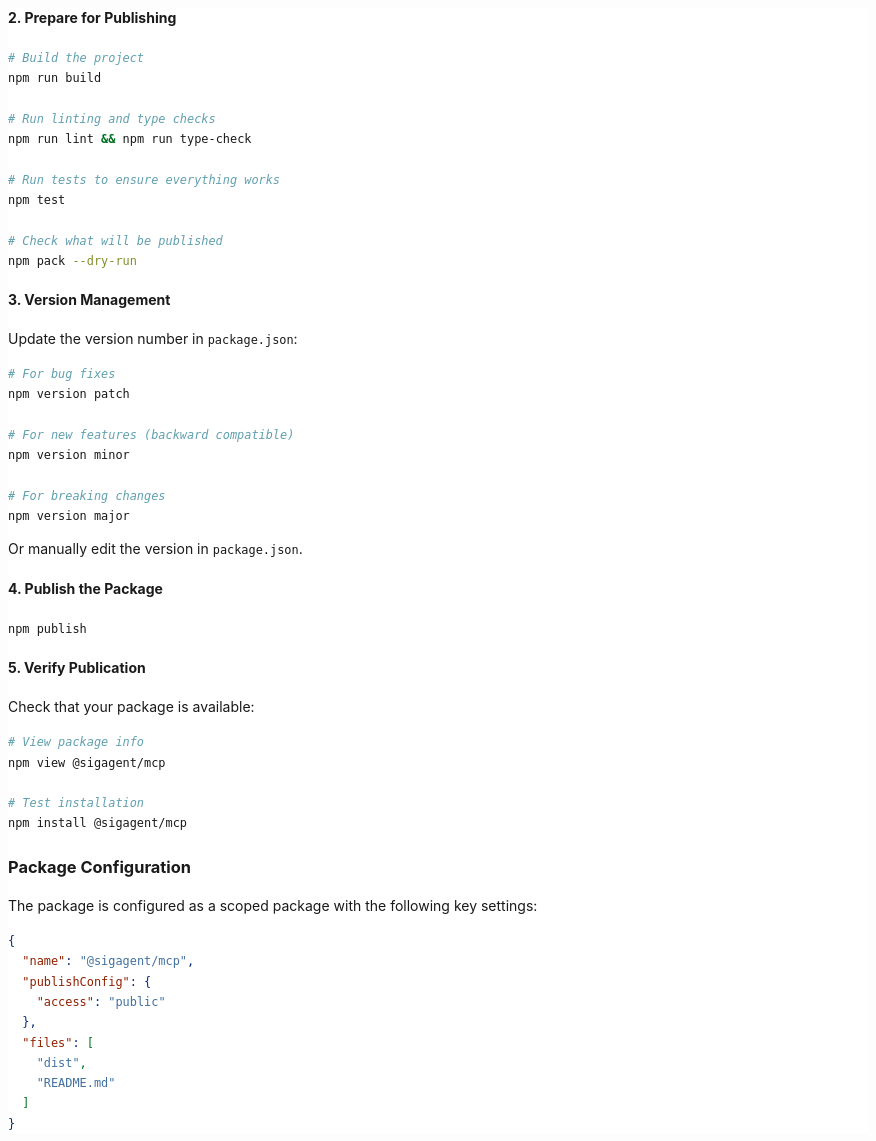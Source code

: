 #### 2. Prepare for Publishing

```bash
# Build the project
npm run build

# Run linting and type checks
npm run lint && npm run type-check

# Run tests to ensure everything works
npm test

# Check what will be published
npm pack --dry-run
```

#### 3. Version Management

Update the version number in `package.json`:

```bash
# For bug fixes
npm version patch

# For new features (backward compatible)
npm version minor

# For breaking changes
npm version major
```

Or manually edit the version in `package.json`.

#### 4. Publish the Package

```bash
npm publish
```

#### 5. Verify Publication

Check that your package is available:

```bash
# View package info
npm view @sigagent/mcp

# Test installation
npm install @sigagent/mcp
```

### Package Configuration

The package is configured as a scoped package with the following key settings:

```json
{
  "name": "@sigagent/mcp",
  "publishConfig": {
    "access": "public"
  },
  "files": [
    "dist",
    "README.md"
  ]
}
```
